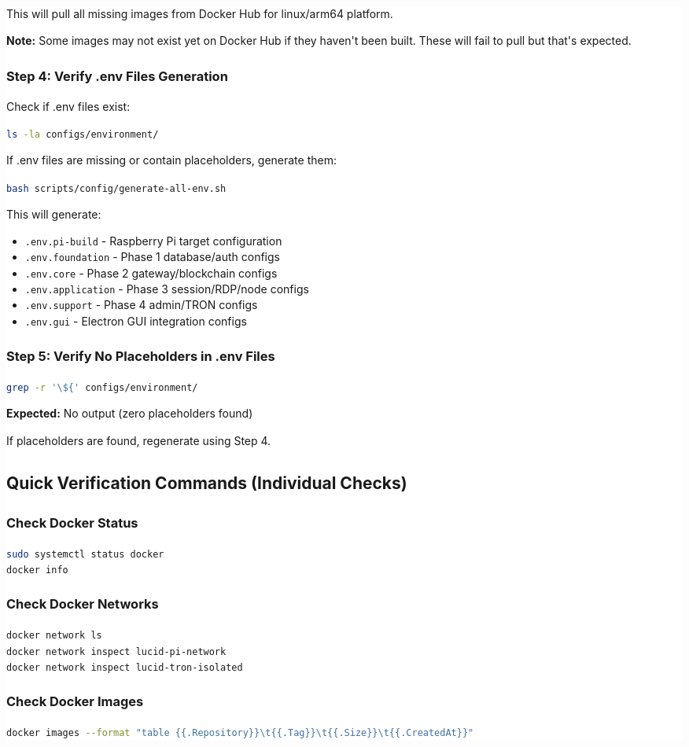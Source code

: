 This will pull all missing images from Docker Hub for linux/arm64 platform.

**Note:** Some images may not exist yet on Docker Hub if they haven't been built. These will fail to pull but that's expected.

### Step 4: Verify .env Files Generation

Check if .env files exist:

```bash
ls -la configs/environment/
```

If .env files are missing or contain placeholders, generate them:

```bash
bash scripts/config/generate-all-env.sh
```

This will generate:
- `.env.pi-build` - Raspberry Pi target configuration
- `.env.foundation` - Phase 1 database/auth configs
- `.env.core` - Phase 2 gateway/blockchain configs
- `.env.application` - Phase 3 session/RDP/node configs
- `.env.support` - Phase 4 admin/TRON configs
- `.env.gui` - Electron GUI integration configs

### Step 5: Verify No Placeholders in .env Files

```bash
grep -r '\${' configs/environment/
```

**Expected:** No output (zero placeholders found)

If placeholders are found, regenerate using Step 4.

## Quick Verification Commands (Individual Checks)

### Check Docker Status
```bash
sudo systemctl status docker
docker info
```

### Check Docker Networks
```bash
docker network ls
docker network inspect lucid-pi-network
docker network inspect lucid-tron-isolated
```

### Check Docker Images
```bash
docker images --format "table {{.Repository}}\t{{.Tag}}\t{{.Size}}\t{{.CreatedAt}}"
```
